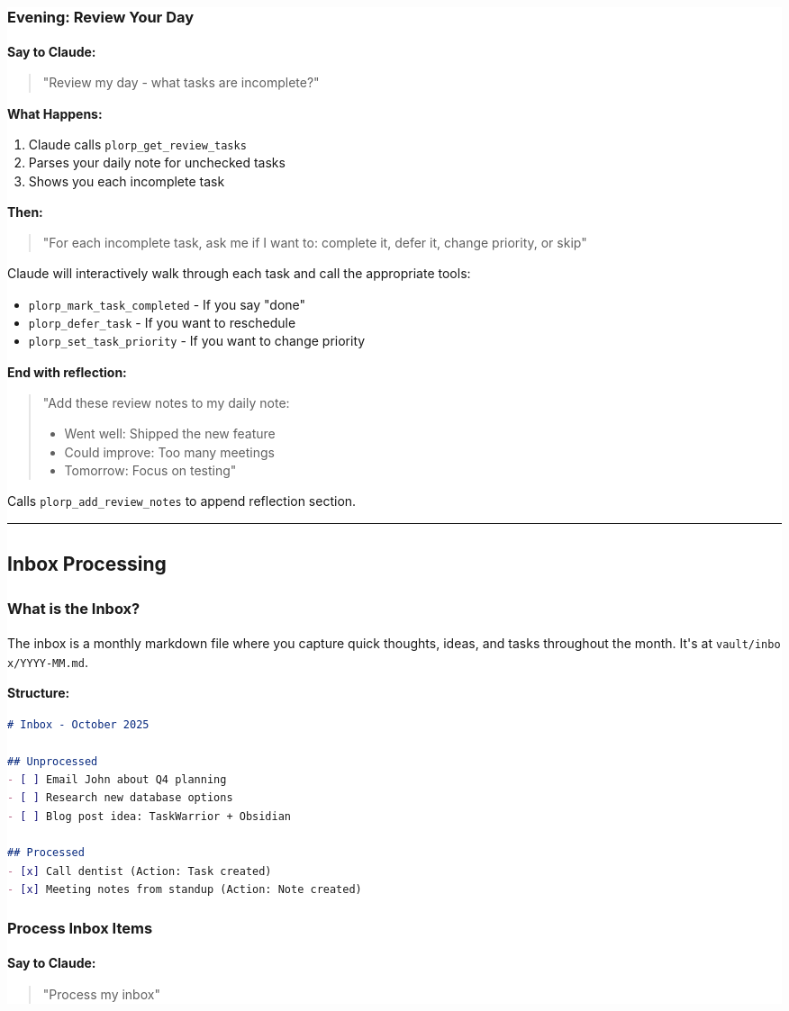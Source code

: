 ### Evening: Review Your Day

**Say to Claude:**
> "Review my day - what tasks are incomplete?"

**What Happens:**
1. Claude calls `plorp_get_review_tasks`
2. Parses your daily note for unchecked tasks
3. Shows you each incomplete task

**Then:**
> "For each incomplete task, ask me if I want to: complete it, defer it, change priority, or skip"

Claude will interactively walk through each task and call the appropriate tools:
- `plorp_mark_task_completed` - If you say "done"
- `plorp_defer_task` - If you want to reschedule
- `plorp_set_task_priority` - If you want to change priority

**End with reflection:**
> "Add these review notes to my daily note:
> - Went well: Shipped the new feature
> - Could improve: Too many meetings
> - Tomorrow: Focus on testing"

Calls `plorp_add_review_notes` to append reflection section.

---

## Inbox Processing

### What is the Inbox?

The inbox is a monthly markdown file where you capture quick thoughts, ideas, and tasks throughout the month. It's at `vault/inbox/YYYY-MM.md`.

**Structure:**
```markdown
# Inbox - October 2025

## Unprocessed
- [ ] Email John about Q4 planning
- [ ] Research new database options
- [ ] Blog post idea: TaskWarrior + Obsidian

## Processed
- [x] Call dentist (Action: Task created)
- [x] Meeting notes from standup (Action: Note created)
```

### Process Inbox Items

**Say to Claude:**
> "Process my inbox"
